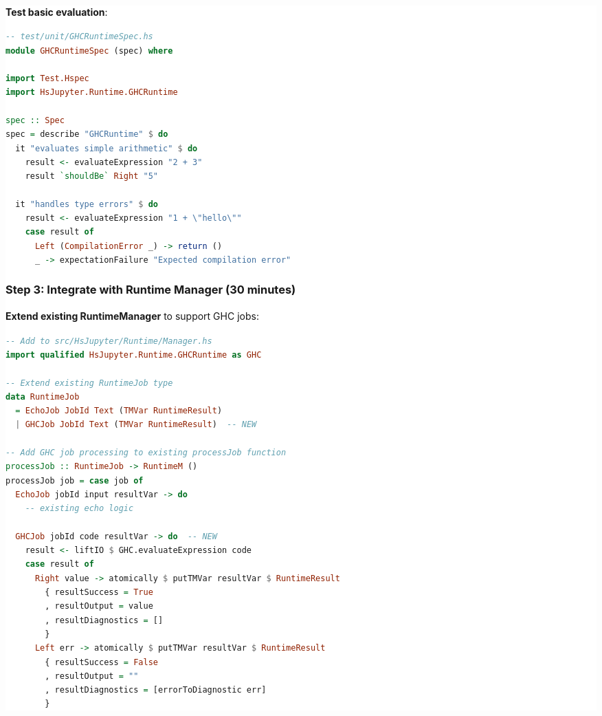 **Test basic evaluation**:

```haskell
-- test/unit/GHCRuntimeSpec.hs
module GHCRuntimeSpec (spec) where

import Test.Hspec
import HsJupyter.Runtime.GHCRuntime

spec :: Spec
spec = describe "GHCRuntime" $ do
  it "evaluates simple arithmetic" $ do
    result <- evaluateExpression "2 + 3"
    result `shouldBe` Right "5"
    
  it "handles type errors" $ do
    result <- evaluateExpression "1 + \"hello\""
    case result of
      Left (CompilationError _) -> return ()
      _ -> expectationFailure "Expected compilation error"
```

### Step 3: Integrate with Runtime Manager (30 minutes)

**Extend existing RuntimeManager** to support GHC jobs:

```haskell
-- Add to src/HsJupyter/Runtime/Manager.hs
import qualified HsJupyter.Runtime.GHCRuntime as GHC

-- Extend existing RuntimeJob type
data RuntimeJob
  = EchoJob JobId Text (TMVar RuntimeResult)
  | GHCJob JobId Text (TMVar RuntimeResult)  -- NEW

-- Add GHC job processing to existing processJob function
processJob :: RuntimeJob -> RuntimeM ()
processJob job = case job of
  EchoJob jobId input resultVar -> do
    -- existing echo logic
    
  GHCJob jobId code resultVar -> do  -- NEW
    result <- liftIO $ GHC.evaluateExpression code
    case result of
      Right value -> atomically $ putTMVar resultVar $ RuntimeResult
        { resultSuccess = True
        , resultOutput = value
        , resultDiagnostics = []
        }
      Left err -> atomically $ putTMVar resultVar $ RuntimeResult
        { resultSuccess = False  
        , resultOutput = ""
        , resultDiagnostics = [errorToDiagnostic err]
        }
```

